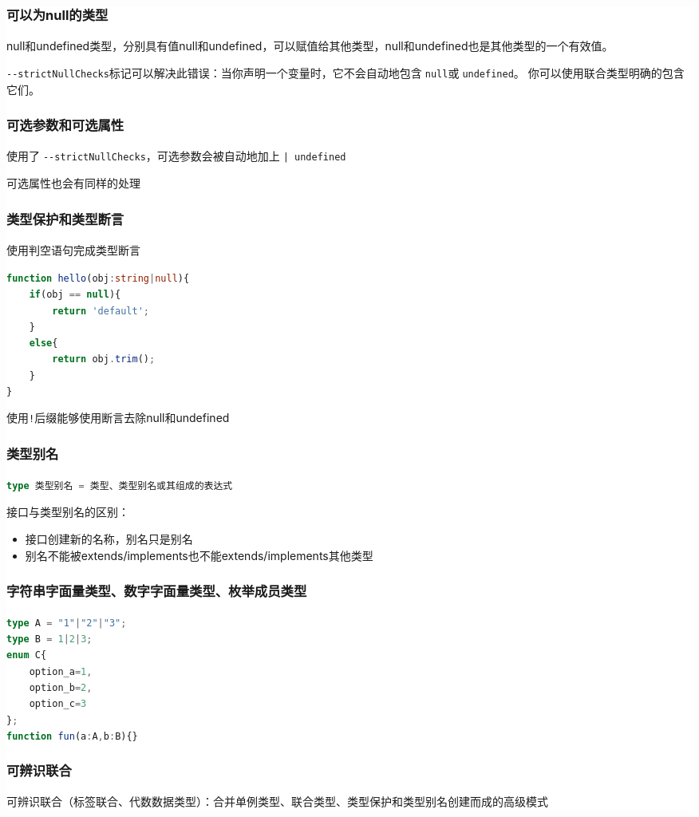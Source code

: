 ### 可以为null的类型

null和undefined类型，分别具有值null和undefined，可以赋值给其他类型，null和undefined也是其他类型的一个有效值。

`--strictNullChecks`标记可以解决此错误：当你声明一个变量时，它不会自动地包含 `null`或 `undefined`。 你可以使用联合类型明确的包含它们。

### 可选参数和可选属性

使用了 `--strictNullChecks`，可选参数会被自动地加上 `| undefined`

可选属性也会有同样的处理

### 类型保护和类型断言

使用判空语句完成类型断言

```ts
function hello(obj:string|null){
    if(obj == null){
        return 'default';
    }
    else{
        return obj.trim();
    }
}
```

使用`!`后缀能够使用断言去除null和undefined

### 类型别名

```ts
type 类型别名 = 类型、类型别名或其组成的表达式
```

接口与类型别名的区别：

- 接口创建新的名称，别名只是别名
- 别名不能被extends/implements也不能extends/implements其他类型

### 字符串字面量类型、数字字面量类型、枚举成员类型

```ts
type A = "1"|"2"|"3";
type B = 1|2|3;
enum C{
    option_a=1,
    option_b=2,
    option_c=3
};
function fun(a:A,b:B){}
```

### 可辨识联合

可辨识联合（标签联合、代数数据类型）：合并单例类型、联合类型、类型保护和类型别名创建而成的高级模式
